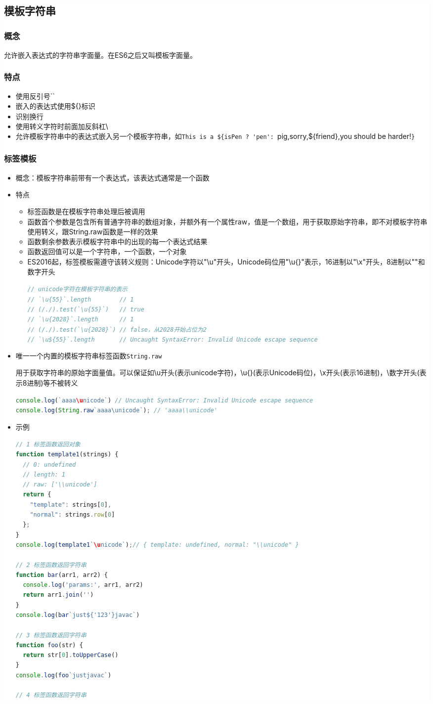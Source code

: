 ## 模板字符串
### 概念
允许嵌入表达式的字符串字面量。在ES6之后又叫模板字面量。

### 特点
- 使用反引号``
- 嵌入的表达式使用${}标识
- 识别换行
- 使用转义字符时前面加反斜杠\
- 允许模板字符串中的表达式嵌入另一个模板字符串，如`This is a ${isPen ? 'pen': `pig,sorry,${friend},you should be harder!`}`

### 标签模板
- 概念：模板字符串前带有一个表达式，该表达式通常是一个函数
- 特点
  - 标签函数是在模板字符串处理后被调用
  - 函数首个参数是包含所有普通字符串的数组对象，并额外有一个属性raw，值是一个数组，用于获取原始字符串，即不对模板字符串使用转义，跟String.raw函数是一样的效果
  - 函数剩余参数表示模板字符串中的出现的每一个表达式结果
  - 函数返回值可以是一个字符串，一个函数，一个对象
  - ES2016起，标签模板需遵守该转义规则：Unicode字符以"\u"开头，Unicode码位用"\u{}"表示，16进制以"\x"开头，8进制以"\"和数字开头
    ```js
    // unicode字符在模板字符串的表示
    // `\u{55}`.length        // 1
    // (/./).test(`\u{55}`)   // true
    // `\u{2028}`.length      // 1
    // (/./).test(`\u{2028}`) // false，从2028开始占位为2 
    // `\u${55}`.length       // Uncaught SyntaxError: Invalid Unicode escape sequence
    ```
- 唯一一个内置的模板字符串标签函数`String.raw`
  
  用于获取字符串的原始字面量值。可以保证如\u开头(表示unicode字符)，\u{}(表示Unicode码位)，\x开头(表示16进制)，\数字开头(表示8进制)等不被转义
  ```javascript
  console.log(`aaaa\unicode`) // Uncaught SyntaxError: Invalid Unicode escape sequence
  console.log(String.raw`aaaa\unicode`); // 'aaaa\\unicode'
  ```

- 示例
  ```js
  // 1 标签函数返回对象
  function template1(strings) {
    // 0: undefined
    // length: 1
    // raw: ['\\unicode']
    return {
      "template": strings[0],
      "normal": strings.row[0]
    };
  } 
  console.log(template1`\unicode`);// { template: undefined, normal: "\\unicode" }

  // 2 标签函数返回字符串
  function bar(arr1, arr2) {
    console.log('params:', arr1, arr2)
    return arr1.join('')
  }
  console.log(bar`just${'123'}javac`)

  // 3 标签函数返回字符串
  function foo(str) {
    return str[0].toUpperCase()
  }
  console.log(foo`justjavac`)

  // 4 标签函数返回字符串
  ```